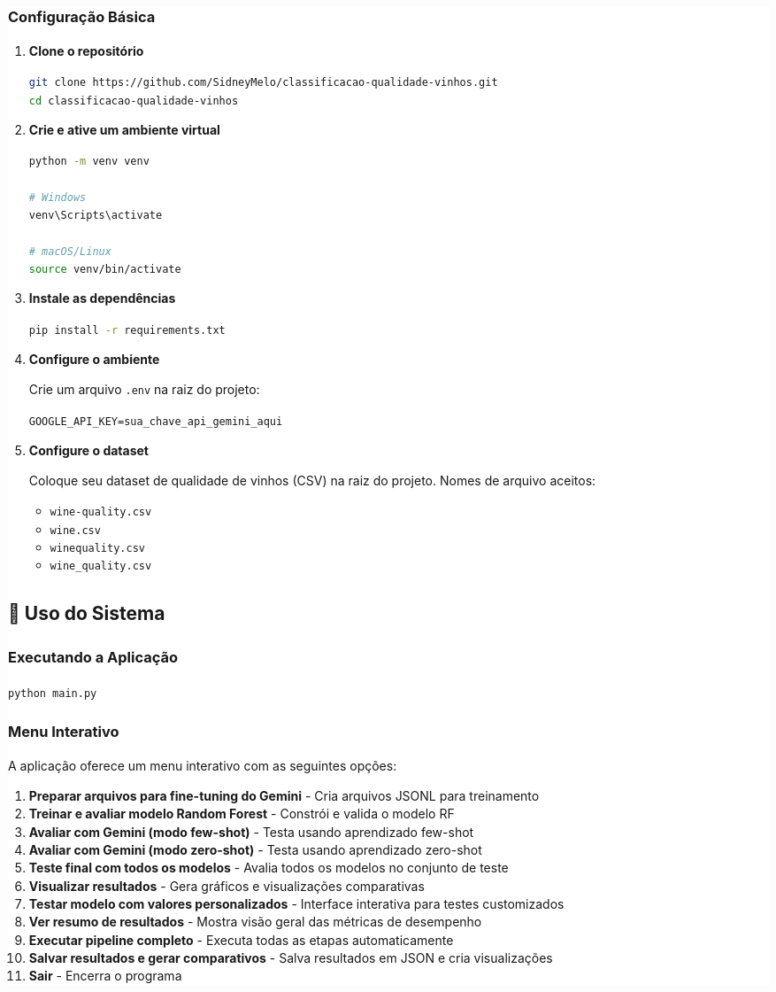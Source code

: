 ### Configuração Básica

1. **Clone o repositório**
   ```bash
   git clone https://github.com/SidneyMelo/classificacao-qualidade-vinhos.git
   cd classificacao-qualidade-vinhos
   ```

2. **Crie e ative um ambiente virtual**
   ```bash
   python -m venv venv
   
   # Windows
   venv\Scripts\activate
   
   # macOS/Linux
   source venv/bin/activate
   ```

3. **Instale as dependências**
   ```bash
   pip install -r requirements.txt
   ```

4. **Configure o ambiente**
   
   Crie um arquivo `.env` na raiz do projeto:
   ```
   GOOGLE_API_KEY=sua_chave_api_gemini_aqui
   ```

5. **Configure o dataset**
   
   Coloque seu dataset de qualidade de vinhos (CSV) na raiz do projeto. Nomes de arquivo aceitos:
   - `wine-quality.csv`
   - `wine.csv`
   - `winequality.csv`
   - `wine_quality.csv`

## 🚀 Uso do Sistema <a name="-uso-do-sistema"/>

### Executando a Aplicação

```bash
python main.py
```

### Menu Interativo

A aplicação oferece um menu interativo com as seguintes opções:

1. **Preparar arquivos para fine-tuning do Gemini** - Cria arquivos JSONL para treinamento
2. **Treinar e avaliar modelo Random Forest** - Constrói e valida o modelo RF
3. **Avaliar com Gemini (modo few-shot)** - Testa usando aprendizado few-shot
4. **Avaliar com Gemini (modo zero-shot)** - Testa usando aprendizado zero-shot
5. **Teste final com todos os modelos** - Avalia todos os modelos no conjunto de teste
6. **Visualizar resultados** - Gera gráficos e visualizações comparativas
7. **Testar modelo com valores personalizados** - Interface interativa para testes customizados
8. **Ver resumo de resultados** - Mostra visão geral das métricas de desempenho
9. **Executar pipeline completo** - Executa todas as etapas automaticamente
10. **Salvar resultados e gerar comparativos** - Salva resultados em JSON e cria visualizações
0. **Sair** - Encerra o programa
